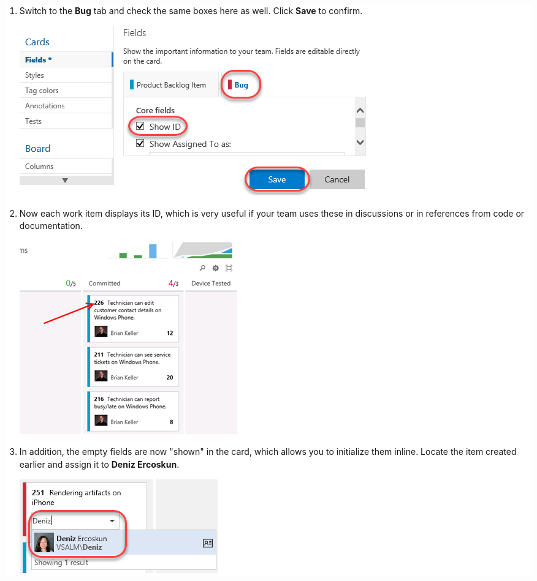 1. Switch to the **Bug** tab and check the same boxes here as well. Click **Save** to confirm.

    ![](images/027.png)

1. Now each work item displays its ID, which is very useful if your team uses these in discussions or in references from code or documentation.

    ![](images/028.png)

1. In addition, the empty fields are now "shown" in the card, which allows you to initialize them inline. Locate the item created earlier and assign it to **Deniz Ercoskun**.

    ![](images/029.png)
